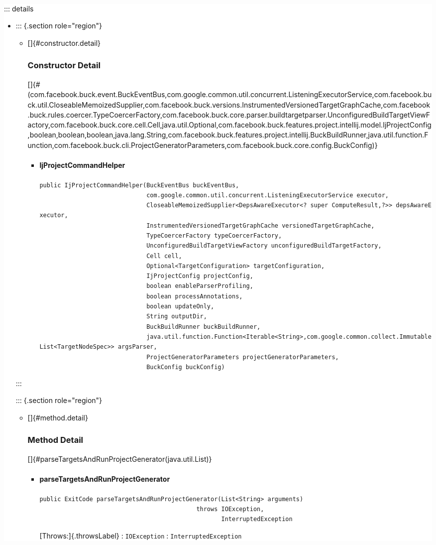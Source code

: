 ::: details
-   ::: {.section role="region"}
    -   []{#constructor.detail}

        ### Constructor Detail

        []{#<init>(com.facebook.buck.event.BuckEventBus,com.google.common.util.concurrent.ListeningExecutorService,com.facebook.buck.util.CloseableMemoizedSupplier,com.facebook.buck.versions.InstrumentedVersionedTargetGraphCache,com.facebook.buck.rules.coercer.TypeCoercerFactory,com.facebook.buck.core.parser.buildtargetparser.UnconfiguredBuildTargetViewFactory,com.facebook.buck.core.cell.Cell,java.util.Optional,com.facebook.buck.features.project.intellij.model.IjProjectConfig,boolean,boolean,boolean,java.lang.String,com.facebook.buck.features.project.intellij.BuckBuildRunner,java.util.function.Function,com.facebook.buck.cli.ProjectGeneratorParameters,com.facebook.buck.core.config.BuckConfig)}

        -   #### IjProjectCommandHelper

                public IjProjectCommandHelper​(BuckEventBus buckEventBus,
                                              com.google.common.util.concurrent.ListeningExecutorService executor,
                                              CloseableMemoizedSupplier<DepsAwareExecutor<? super ComputeResult,​?>> depsAwareExecutor,
                                              InstrumentedVersionedTargetGraphCache versionedTargetGraphCache,
                                              TypeCoercerFactory typeCoercerFactory,
                                              UnconfiguredBuildTargetViewFactory unconfiguredBuildTargetFactory,
                                              Cell cell,
                                              Optional<TargetConfiguration> targetConfiguration,
                                              IjProjectConfig projectConfig,
                                              boolean enableParserProfiling,
                                              boolean processAnnotations,
                                              boolean updateOnly,
                                              String outputDir,
                                              BuckBuildRunner buckBuildRunner,
                                              java.util.function.Function<Iterable<String>,​com.google.common.collect.ImmutableList<TargetNodeSpec>> argsParser,
                                              ProjectGeneratorParameters projectGeneratorParameters,
                                              BuckConfig buckConfig)
    :::

    ::: {.section role="region"}
    -   []{#method.detail}

        ### Method Detail

        []{#parseTargetsAndRunProjectGenerator(java.util.List)}

        -   #### parseTargetsAndRunProjectGenerator

            ``` methodSignature
            public ExitCode parseTargetsAndRunProjectGenerator​(List<String> arguments)
                                                        throws IOException,
                                                               InterruptedException
            ```

            [Throws:]{.throwsLabel}
            :   `IOException`
            :   `InterruptedException`
